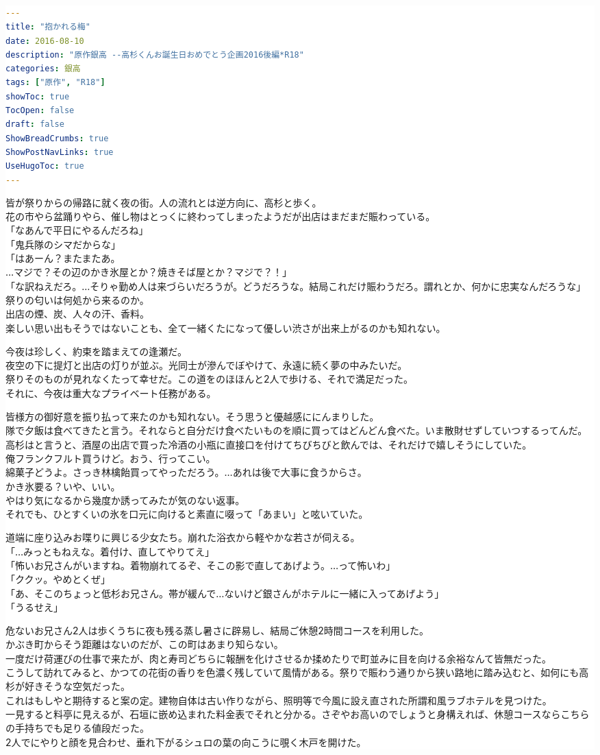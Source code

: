 ```yaml
---
title: "抱かれる梅"
date: 2016-08-10
description: "原作銀高 --高杉くんお誕生日おめでとう企画2016後編*R18"
categories: 銀高
tags: ["原作", "R18"]
showToc: true
TocOpen: false
draft: false
ShowBreadCrumbs: true
ShowPostNavLinks: true
UseHugoToc: true
---
```


皆が祭りからの帰路に就く夜の街。人の流れとは逆方向に、高杉と歩く。  
花の市やら盆踊りやら、催し物はとっくに終わってしまったようだが出店はまだまだ賑わっている。  
「なあんで平日にやるんだろね」  
「鬼兵隊のシマだからな」  
「はあーん？またまたあ。  
…マジで？その辺のかき氷屋とか？焼きそば屋とか？マジで？！」  
「な訳ねえだろ。…そりゃ勤め人は来づらいだろうが。どうだろうな。結局これだけ賑わうだろ。謂れとか、何かに忠実なんだろうな」  
祭りの匂いは何処から来るのか。  
出店の煙、炭、人々の汗、香料。  
楽しい思い出もそうではないことも、全て一緒くたになって優しい渋さが出来上がるのかも知れない。  

今夜は珍しく、約束を踏まえての逢瀬だ。  
夜空の下に提灯と出店の灯りが並ぶ。光同士が滲んでぼやけて、永遠に続く夢の中みたいだ。  
祭りそのものが見れなくたって幸せだ。この道をのほほんと2人で歩ける、それで満足だった。  
それに、今夜は重大なプライベート任務がある。  

皆様方の御好意を振り払って来たのかも知れない。そう思うと優越感ににんまりした。  
隊で夕飯は食べてきたと言う。それならと自分だけ食べたいものを順に買ってはどんどん食べた。いま散財せずしていつするってんだ。  
高杉はと言うと、酒屋の出店で買った冷酒の小瓶に直接口を付けてちびちびと飲んでは、それだけで嬉しそうにしていた。  
俺フランクフルト買うけど。おう、行ってこい。  
綿菓子どうよ。さっき林檎飴買ってやっただろう。…あれは後で大事に食うからさ。  
かき氷要る？いや、いい。  
やはり気になるから幾度か誘ってみたが気のない返事。  
それでも、ひとすくいの氷を口元に向けると素直に啜って「あまい」と呟いていた。  

道端に座り込みお喋りに興じる少女たち。崩れた浴衣から軽やかな若さが伺える。  
「…みっともねえな。着付け、直してやりてえ」  
「怖いお兄さんがいますね。着物崩れてるぞ、そこの影で直してあげよう。…って怖いわ」  
「ククッ。やめとくぜ」  
「あ、そこのちょっと低杉お兄さん。帯が緩んで…ないけど銀さんがホテルに一緒に入ってあげよう」  
「うるせえ」  

危ないお兄さん2人は歩くうちに夜も残る蒸し暑さに辟易し、結局ご休憩2時間コースを利用した。  
かぶき町からそう距離はないのだが、この町はあまり知らない。  
一度だけ荷運びの仕事で来たが、肉と寿司どちらに報酬を化けさせるか揉めたりで町並みに目を向ける余裕なんて皆無だった。  
こうして訪れてみると、かつての花街の香りを色濃く残していて風情がある。祭りで賑わう通りから狭い路地に踏み込むと、如何にも高杉が好きそうな空気だった。  
これはもしやと期待すると案の定。建物自体は古い作りながら、照明等で今風に設え直された所謂和風ラブホテルを見つけた。  
一見すると料亭に見えるが、石垣に嵌め込まれた料金表でそれと分かる。さぞやお高いのでしょうと身構えれば、休憩コースならこちらの手持ちでも足りる値段だった。  
2人でにやりと顔を見合わせ、垂れ下がるシュロの葉の向こうに覗く木戸を開けた。  
